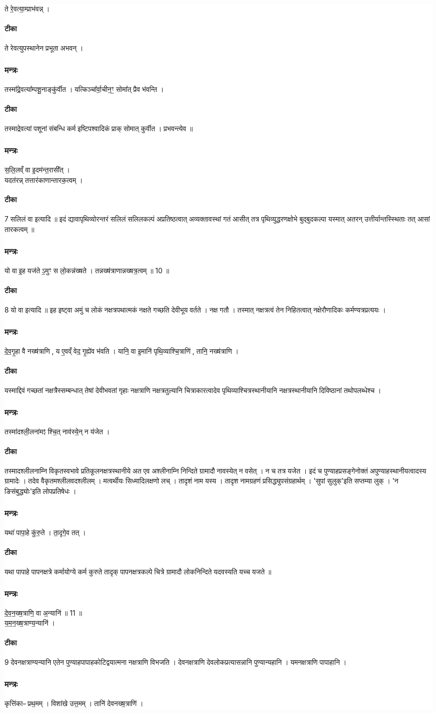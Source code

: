 ते रे॒वत्या॒म्प्राभ॑वन्न् ।
####  टीका
ते रेवत्युपस्थानेन प्रभूता अभवन् ।
### मन्त्रः
तस्मा᳚द्रे॒वत्या᳚म्पशू॒नाङ्कु॑र्वीत । यत्किञ्चा᳚र्वा॒चीन॒ꣳ॒ सोमा᳚त् प्रैव भ॑वन्ति ।

####  टीका
तस्माद्रेवत्यां पशूनां संबन्धि कर्म इष्टिपश्वादिकं प्राक् सोमात् कुर्वीत । प्रभवन्त्येव ॥

### मन्त्रः
स॒लि॒लव्ँ वा इ॒दम॑न्त॒रासी᳚त् ।   
यदत॑रन्न् तत्तार॑काणान्तारक॒त्वम् ।
####  टीका
7 सलिलं वा इत्यादि ॥ इदं द्यावापृथिव्योरन्तरं सलिलं सलिलकल्पं अप्रतिष्ठत्वात् अव्यक्तावस्थां गतं आसीत् तत्र पृथिव्युद्धरणक्षोभे बुद्बुदकल्पा यस्मात् अतरन् उत्तीर्यान्तस्स्थिताः तत् आसां तारकत्वम् ॥

### मन्त्रः
यो वा इ॒ह यज॑ते ऽ॒मुꣳ स लो॒कन्न॑ख्षते । तन्नख्ष॑त्राणान्नख्षत्र॒त्वम् ॥ 10 ॥  
####  टीका
8 यो वा इत्यादि ॥ इह इष्ट्वा अमुं च लोकं नक्षत्रपथात्मकं नक्षते गच्छति देवीभूय वर्तते । नक्ष गतौ । तस्मात् नक्षत्रत्वं तेन निहितत्वात् नक्षेरौणादिकः कर्मण्यत्रप्रत्ययः ।
### मन्त्रः
दे॒व॒गृ॒हा वै नख्ष॑त्राणि , य ए॒वव्ँ वेद॒  गृ॒ह्ये॑व भ॑वति ।
यानि॒ वा इ॒मानि॑ पृथि॒व्याश्चि॒त्राणि॑ , तानि॒ नख्ष॑त्राणि ।
####  टीका
यस्माद्दिवं गच्छतां नक्षत्रैस्सम्बन्धात् तेषां देवीभवतां गृहाः नक्षत्राणि नक्षत्रतुल्यानि चित्राकारत्वादेव पृथिव्याश्चित्रस्थानीयानि नक्षत्रस्थानीयानि दिविष्ठानां तथोपलब्धेश्च ।
### मन्त्रः
तस्मा॑दश्ली॒लना॑मꣵ श्चि॒त् नाव॑स्ये॒न् न य॑जेत ।

####  टीका
तस्मादश्लीलनाम्नि विकृतस्वभावे प्रतिकूलनक्षत्रस्थानीये अत एव अश्लीनाम्नि निन्दिते ग्रामादौ नावस्येत् न वसेत् । न च तत्र यजेत । इदं च पुण्याहप्रसङ्गेनोक्तं अपुण्याहस्थानीयत्वादस्य ग्रामादेः । तदेव वैकृतमश्लीलवदश्लीलम् । मत्वर्थीयः सिध्मादिलक्षणो लच् । तादृशं नाम यस्य । तादृश नामग्रहणं प्रसिद्ध्युपसंग्रहार्थम् । 'सुपां सुलुक्'इति सप्तम्या लुक् । 'न ङिसंबुद्ध्योः'इति लोपप्रतिषेधः ।
### मन्त्रः
यथा॑ पापा॒हे कु॑रु॒ते । ता॒दृगे॒व तत् ।

####  टीका
यथा पापाहे पापनक्षत्रे कर्मायोग्ये कर्म कुरुते तादृक् पापनक्षत्रकल्पे चित्रे ग्रामादौ लोकनिन्दिते यदवस्यति यच्च यजते ॥

### मन्त्रः
दे॒व॒न॒ख्ष॒त्राणि॒ वा अ॒न्यानि॑ ॥ 11 ॥  
य॒म॒न॒ख्ष॒त्राण्य॒न्यानि॑ ।
####  टीका
9 देवनक्षत्राण्यन्यानि एतेन पुण्याहपापाहकोटिद्वयात्मना नक्षत्राणि विभजति । देवनक्षत्राणि देवलोकप्रत्यासन्नानि पुण्यान्यहानि । यमनक्षत्राणि पापाहानि ।
### मन्त्रः
कृत्ति॑काᳶ प्रथ॒मम् । विशा॑खे उत्त॒मम् । तानि॑ देवनख्ष॒त्राणि॑ ।
